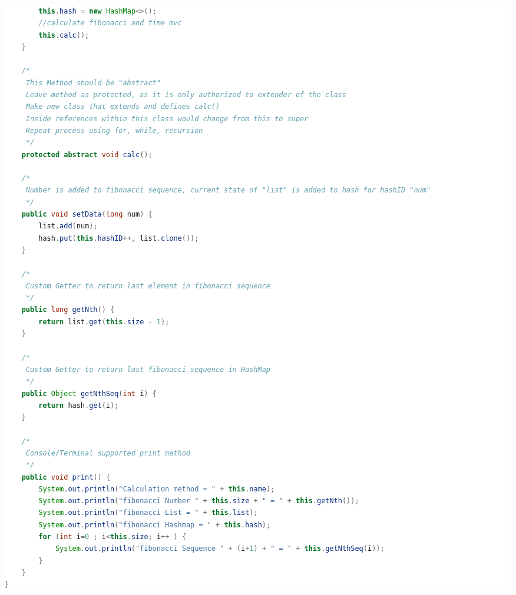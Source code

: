 ```Java
        this.hash = new HashMap<>();
        //calculate fibonacci and time mvc
        this.calc();
    }

    /*
     This Method should be "abstract"
     Leave method as protected, as it is only authorized to extender of the class
     Make new class that extends and defines calc()
     Inside references within this class would change from this to super
     Repeat process using for, while, recursion
     */
    protected abstract void calc();

    /*
     Number is added to fibonacci sequence, current state of "list" is added to hash for hashID "num"
     */
    public void setData(long num) {
        list.add(num);
        hash.put(this.hashID++, list.clone());
    }

    /*
     Custom Getter to return last element in fibonacci sequence
     */
    public long getNth() {
        return list.get(this.size - 1);
    }

    /*
     Custom Getter to return last fibonacci sequence in HashMap
     */
    public Object getNthSeq(int i) {
        return hash.get(i);
    }

    /*
     Console/Terminal supported print method
     */
    public void print() {
        System.out.println("Calculation method = " + this.name);
        System.out.println("fibonacci Number " + this.size + " = " + this.getNth());
        System.out.println("fibonacci List = " + this.list);
        System.out.println("fibonacci Hashmap = " + this.hash);
        for (int i=0 ; i<this.size; i++ ) {
            System.out.println("fibonacci Sequence " + (i+1) + " = " + this.getNthSeq(i));
        }
    }
}
```
